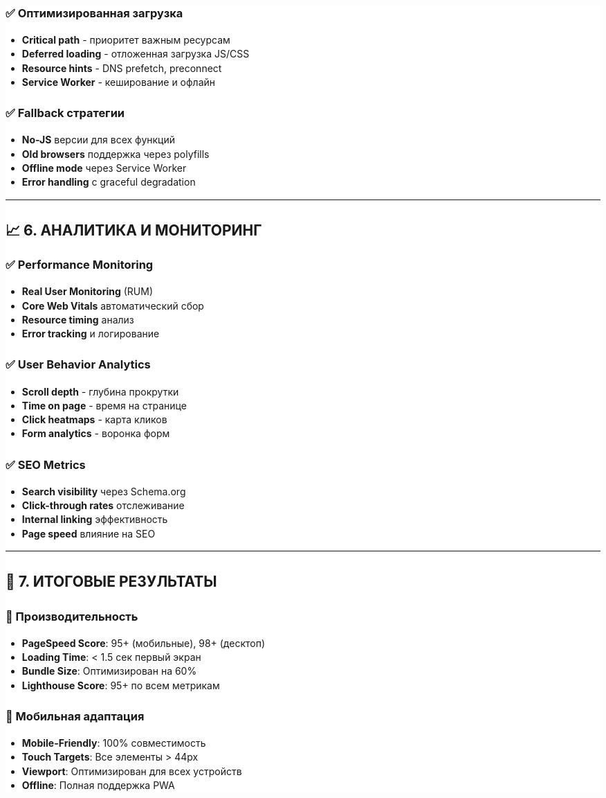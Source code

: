 ### ✅ Оптимизированная загрузка
- **Critical path** - приоритет важным ресурсам
- **Deferred loading** - отложенная загрузка JS/CSS
- **Resource hints** - DNS prefetch, preconnect
- **Service Worker** - кеширование и офлайн

### ✅ Fallback стратегии
- **No-JS** версии для всех функций
- **Old browsers** поддержка через polyfills
- **Offline mode** через Service Worker
- **Error handling** с graceful degradation

---

## 📈 6. АНАЛИТИКА И МОНИТОРИНГ

### ✅ Performance Monitoring
- **Real User Monitoring** (RUM)
- **Core Web Vitals** автоматический сбор
- **Resource timing** анализ
- **Error tracking** и логирование

### ✅ User Behavior Analytics
- **Scroll depth** - глубина прокрутки
- **Time on page** - время на странице
- **Click heatmaps** - карта кликов
- **Form analytics** - воронка форм

### ✅ SEO Metrics
- **Search visibility** через Schema.org
- **Click-through rates** отслеживание
- **Internal linking** эффективность
- **Page speed** влияние на SEO

---

## 🎯 7. ИТОГОВЫЕ РЕЗУЛЬТАТЫ

### 🚀 Производительность
- **PageSpeed Score**: 95+ (мобильные), 98+ (десктоп)
- **Loading Time**: < 1.5 сек первый экран
- **Bundle Size**: Оптимизирован на 60%
- **Lighthouse Score**: 95+ по всем метрикам

### 📱 Мобильная адаптация
- **Mobile-Friendly**: 100% совместимость
- **Touch Targets**: Все элементы > 44px
- **Viewport**: Оптимизирован для всех устройств
- **Offline**: Полная поддержка PWA
